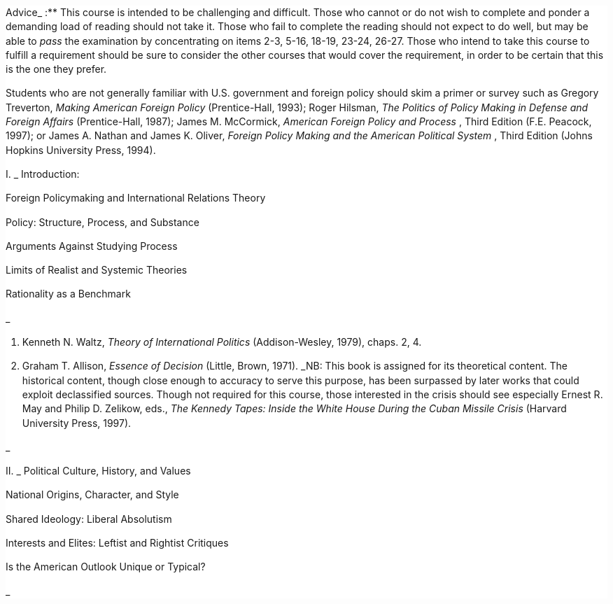 Advice_ :** This course is intended to be challenging and difficult. Those who
cannot or do not wish to complete and ponder a demanding load of reading
should not take it. Those who fail to complete the reading should not expect
to do well, but may be able to _pass_ the examination by concentrating on
items 2-3, 5-16, 18-19, 23-24, 26-27. Those who intend to take this course to
fulfill a requirement should be sure to consider the other courses that would
cover the requirement, in order to be certain that this is the one they
prefer.

Students who are not generally familiar with U.S. government and foreign
policy should skim a primer or survey such as Gregory Treverton, _Making
American Foreign Policy_ (Prentice-Hall, 1993); Roger Hilsman, _The Politics
of Policy Making in Defense and Foreign Affairs_ (Prentice-Hall, 1987); James
M. McCormick, _American Foreign Policy and Process_ , Third Edition (F.E.
Peacock, 1997); or James A. Nathan and James K. Oliver, _Foreign Policy Making
and the American Political System_ , Third Edition (Johns Hopkins University
Press, 1994).



I. _ Introduction:

Foreign Policymaking and International Relations Theory

Policy: Structure, Process, and Substance

Arguments Against Studying Process

Limits of Realist and Systemic Theories

Rationality as a Benchmark

_

1. Kenneth N. Waltz, _Theory of International Politics_ (Addison-Wesley, 1979), chaps. 2, 4.

2. Graham T. Allison, _Essence of Decision_ (Little, Brown, 1971). _NB: This book is assigned for its theoretical content. The historical content, though close enough to accuracy to serve this purpose, has been surpassed by later works that could exploit declassified sources. Though not required for this course, those interested in the crisis should see especially Ernest R. May and Philip D. Zelikow, eds., _The Kennedy Tapes: Inside the White House During the Cuban Missile Crisis_ (Harvard University Press, 1997).

_







II. _ Political Culture, History, and Values

National Origins, Character, and Style

Shared Ideology: Liberal Absolutism

Interests and Elites: Leftist and Rightist Critiques

Is the American Outlook Unique or Typical?

_
